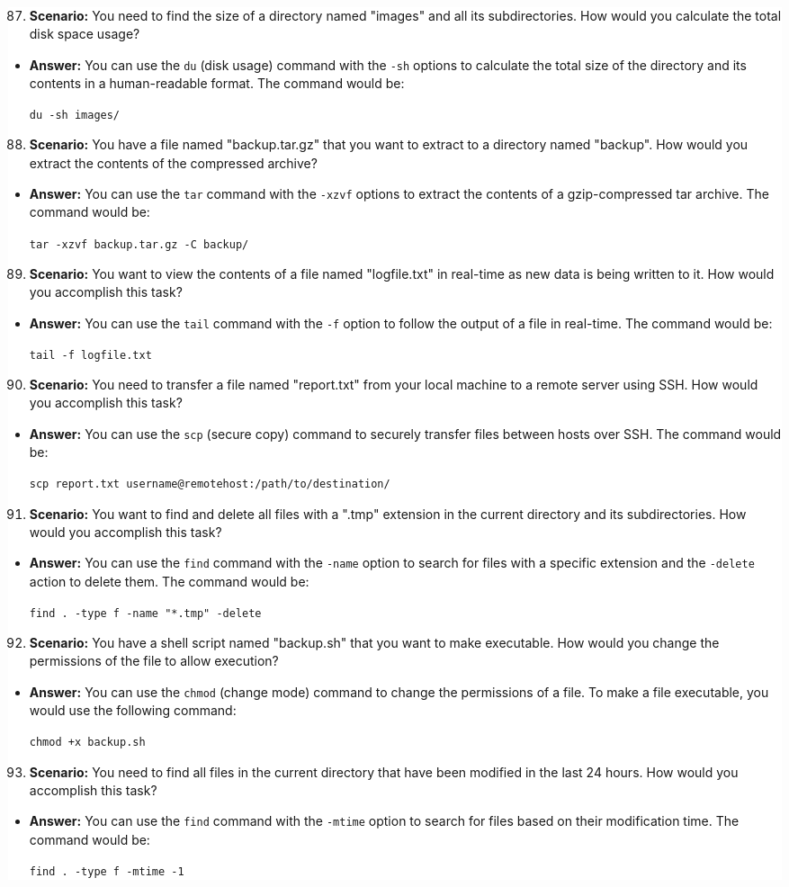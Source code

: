 87. **Scenario:** You need to find the size of a directory named "images" and all its subdirectories. How would you calculate the total disk space usage?
   - **Answer:** You can use the `du` (disk usage) command with the `-sh` options to calculate the total size of the directory and its contents in a human-readable format. The command would be:
     ```
     du -sh images/
     ```

88. **Scenario:** You have a file named "backup.tar.gz" that you want to extract to a directory named "backup". How would you extract the contents of the compressed archive?
   - **Answer:** You can use the `tar` command with the `-xzvf` options to extract the contents of a gzip-compressed tar archive. The command would be:
     ```
     tar -xzvf backup.tar.gz -C backup/
     ```

89. **Scenario:** You want to view the contents of a file named "logfile.txt" in real-time as new data is being written to it. How would you accomplish this task?
   - **Answer:** You can use the `tail` command with the `-f` option to follow the output of a file in real-time. The command would be:
     ```
     tail -f logfile.txt
     ```

90. **Scenario:** You need to transfer a file named "report.txt" from your local machine to a remote server using SSH. How would you accomplish this task?
   - **Answer:** You can use the `scp` (secure copy) command to securely transfer files between hosts over SSH. The command would be:
     ```
     scp report.txt username@remotehost:/path/to/destination/
     ```

91. **Scenario:** You want to find and delete all files with a ".tmp" extension in the current directory and its subdirectories. How would you accomplish this task?
   - **Answer:** You can use the `find` command with the `-name` option to search for files with a specific extension and the `-delete` action to delete them. The command would be:
     ```
     find . -type f -name "*.tmp" -delete
     ```

92. **Scenario:** You have a shell script named "backup.sh" that you want to make executable. How would you change the permissions of the file to allow execution?
   - **Answer:** You can use the `chmod` (change mode) command to change the permissions of a file. To make a file executable, you would use the following command:
     ```
     chmod +x backup.sh
     ```

93. **Scenario:** You need to find all files in the current directory that have been modified in the last 24 hours. How would you accomplish this task?


   - **Answer:** You can use the `find` command with the `-mtime` option to search for files based on their modification time. The command would be:
     ```
     find . -type f -mtime -1
     ```
